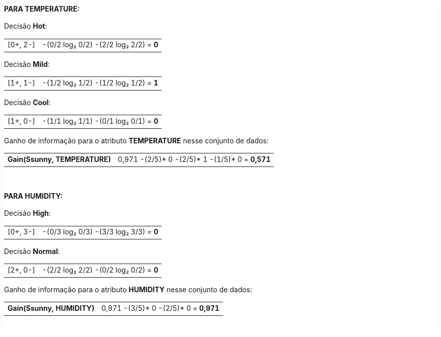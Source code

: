 **PARA TEMPERATURE:**

Decisão **Hot**:
<table>
  <tr>
    <td>[0+, 2-]</td>
    <td>-(0/2 log₂ 0/2) -(2/2 log₂ 2/2) = <b>0</b> </td>
  </tr>
</table>

Decisão **Mild**:
<table>
  <tr>
    <td>[1+, 1-]</td>
    <td>-(1/2 log₂ 1/2)  -(1/2 log₂ 1/2) = <b>1</b></td>
  </tr>
</table>

Decisão **Cool**:
<table>
  <tr>
    <td>[1+, 0-]</td>
    <td>-(1/1 log₂ 1/1)  -(0/1 log₂ 0/1) = <b>0</b></td>
  </tr>
</table>

Ganho de informação para o atributo **TEMPERATURE** nesse conjunto de dados: 
<table>
  <tr>
    <td><b>Gain(Ssunny, TEMPERATURE)</b></td>
    <td>0,971 -(2/5)* 0 -(2/5)* 1 -(1/5)* 0 = <b>0,571</b></td>
  </tr>
</table>
<br>

**PARA HUMIDITY:**

Decisão **High**:
<table>
  <tr>
    <td>[0+, 3-]</td>
    <td>-(0/3 log₂ 0/3) -(3/3 log₂ 3/3) = <b>0</b> </td>
  </tr>
</table>

Decisão **Normal**:
<table>
  <tr>
    <td>[2+, 0-]</td>
    <td>-(2/2 log₂ 2/2)  -(0/2 log₂ 0/2) = <b>0</b></td>
  </tr>
</table>

Ganho de informação para o atributo **HUMIDITY** nesse conjunto de dados: 
<table>
  <tr>
    <td><b>Gain(Ssunny, HUMIDITY)</b></td>
    <td>0,971 -(3/5)* 0 -(2/5)* 0 = <b>0,971</b></td>
  </tr>
</table>
<br>
